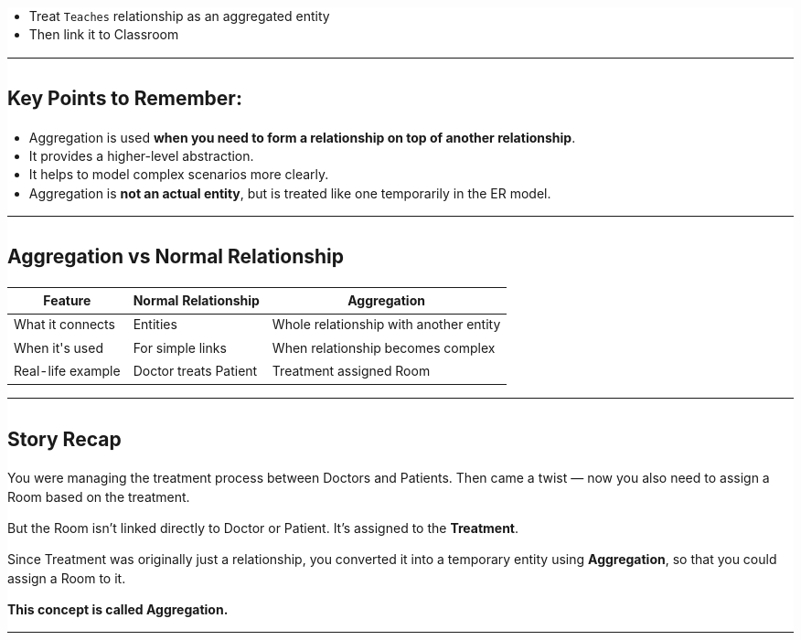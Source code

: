 * Treat `Teaches` relationship as an aggregated entity
* Then link it to Classroom

---

## Key Points to Remember:

* Aggregation is used **when you need to form a relationship on top of another relationship**.
* It provides a higher-level abstraction.
* It helps to model complex scenarios more clearly.
* Aggregation is **not an actual entity**, but is treated like one temporarily in the ER model.

---

## Aggregation vs Normal Relationship

| Feature           | Normal Relationship   | Aggregation                            |
| ----------------- | --------------------- | -------------------------------------- |
| What it connects  | Entities              | Whole relationship with another entity |
| When it's used    | For simple links      | When relationship becomes complex      |
| Real-life example | Doctor treats Patient | Treatment assigned Room                |

---

## Story Recap

You were managing the treatment process between Doctors and Patients.
Then came a twist — now you also need to assign a Room based on the treatment.

But the Room isn’t linked directly to Doctor or Patient. It’s assigned to the **Treatment**.

Since Treatment was originally just a relationship, you converted it into a temporary entity using **Aggregation**, so that you could assign a Room to it.

**This concept is called Aggregation.**

---